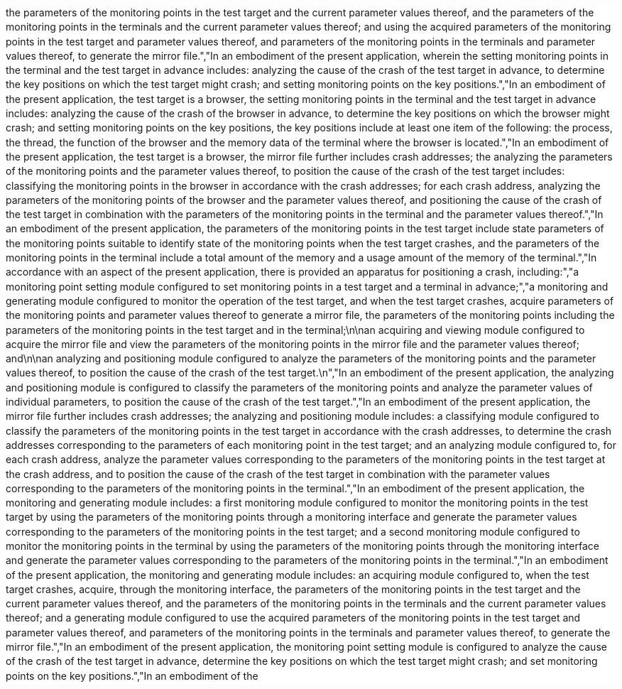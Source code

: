 the parameters of the monitoring points in the test target and the current parameter values thereof, and the parameters of the monitoring points in the terminals and the current parameter values thereof; and using the acquired parameters of the monitoring points in the test target and parameter values thereof, and parameters of the monitoring points in the terminals and parameter values thereof, to generate the mirror file.","In an embodiment of the present application, wherein the setting monitoring points in the terminal and the test target in advance includes: analyzing the cause of the crash of the test target in advance, to determine the key positions on which the test target might crash; and setting monitoring points on the key positions.","In an embodiment of the present application, the test target is a browser, the setting monitoring points in the terminal and the test target in advance includes: analyzing the cause of the crash of the browser in advance, to determine the key positions on which the browser might crash; and setting monitoring points on the key positions, the key positions include at least one item of the following: the process, the thread, the function of the browser and the memory data of the terminal where the browser is located.","In an embodiment of the present application, the test target is a browser, the mirror file further includes crash addresses; the analyzing the parameters of the monitoring points and the parameter values thereof, to position the cause of the crash of the test target includes: classifying the monitoring points in the browser in accordance with the crash addresses; for each crash address, analyzing the parameters of the monitoring points of the browser and the parameter values thereof, and positioning the cause of the crash of the test target in combination with the parameters of the monitoring points in the terminal and the parameter values thereof.","In an embodiment of the present application, the parameters of the monitoring points in the test target include state parameters of the monitoring points suitable to identify state of the monitoring points when the test target crashes, and the parameters of the monitoring points in the terminal include a total amount of the memory and a usage amount of the memory of the terminal.","In accordance with an aspect of the present application, there is provided an apparatus for positioning a crash, including:","a monitoring point setting module configured to set monitoring points in a test target and a terminal in advance;","a monitoring and generating module configured to monitor the operation of the test target, and when the test target crashes, acquire parameters of the monitoring points and parameter values thereof to generate a mirror file, the parameters of the monitoring points including the parameters of the monitoring points in the test target and in the terminal;\n\nan acquiring and viewing module configured to acquire the mirror file and view the parameters of the monitoring points in the mirror file and the parameter values thereof; and\n\nan analyzing and positioning module configured to analyze the parameters of the monitoring points and the parameter values thereof, to position the cause of the crash of the test target.\n","In an embodiment of the present application, the analyzing and positioning module is configured to classify the parameters of the monitoring points and analyze the parameter values of individual parameters, to position the cause of the crash of the test target.","In an embodiment of the present application, the mirror file further includes crash addresses; the analyzing and positioning module includes: a classifying module configured to classify the parameters of the monitoring points in the test target in accordance with the crash addresses, to determine the crash addresses corresponding to the parameters of each monitoring point in the test target; and an analyzing module configured to, for each crash address, analyze the parameter values corresponding to the parameters of the monitoring points in the test target at the crash address, and to position the cause of the crash of the test target in combination with the parameter values corresponding to the parameters of the monitoring points in the terminal.","In an embodiment of the present application, the monitoring and generating module includes: a first monitoring module configured to monitor the monitoring points in the test target by using the parameters of the monitoring points through a monitoring interface and generate the parameter values corresponding to the parameters of the monitoring points in the test target; and a second monitoring module configured to monitor the monitoring points in the terminal by using the parameters of the monitoring points through the monitoring interface and generate the parameter values corresponding to the parameters of the monitoring points in the terminal.","In an embodiment of the present application, the monitoring and generating module includes: an acquiring module configured to, when the test target crashes, acquire, through the monitoring interface, the parameters of the monitoring points in the test target and the current parameter values thereof, and the parameters of the monitoring points in the terminals and the current parameter values thereof; and a generating module configured to use the acquired parameters of the monitoring points in the test target and parameter values thereof, and parameters of the monitoring points in the terminals and parameter values thereof, to generate the mirror file.","In an embodiment of the present application, the monitoring point setting module is configured to analyze the cause of the crash of the test target in advance, determine the key positions on which the test target might crash; and set monitoring points on the key positions.","In an embodiment of the
